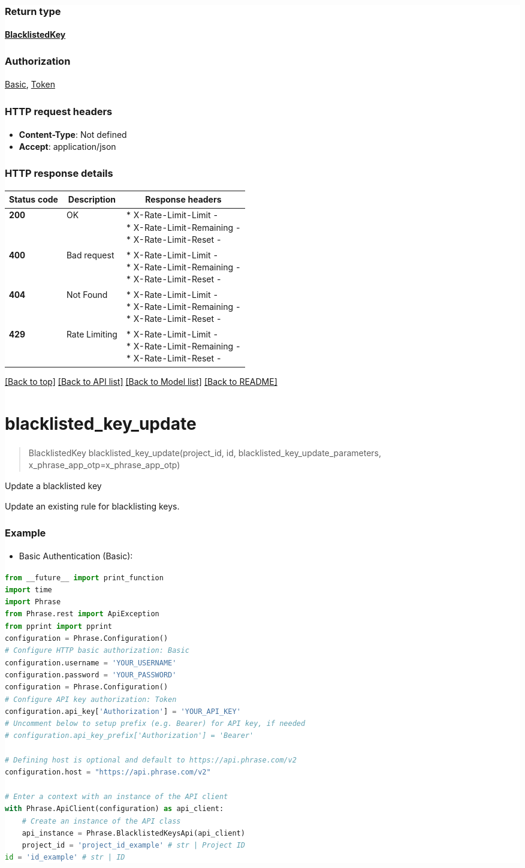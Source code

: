 ### Return type

[**BlacklistedKey**](BlacklistedKey.md)

### Authorization

[Basic](../README.md#Basic), [Token](../README.md#Token)

### HTTP request headers

 - **Content-Type**: Not defined
 - **Accept**: application/json

### HTTP response details
| Status code | Description | Response headers |
|-------------|-------------|------------------|
**200** | OK |  * X-Rate-Limit-Limit -  <br>  * X-Rate-Limit-Remaining -  <br>  * X-Rate-Limit-Reset -  <br>  |
**400** | Bad request |  * X-Rate-Limit-Limit -  <br>  * X-Rate-Limit-Remaining -  <br>  * X-Rate-Limit-Reset -  <br>  |
**404** | Not Found |  * X-Rate-Limit-Limit -  <br>  * X-Rate-Limit-Remaining -  <br>  * X-Rate-Limit-Reset -  <br>  |
**429** | Rate Limiting |  * X-Rate-Limit-Limit -  <br>  * X-Rate-Limit-Remaining -  <br>  * X-Rate-Limit-Reset -  <br>  |

[[Back to top]](#) [[Back to API list]](../README.md#documentation-for-api-endpoints) [[Back to Model list]](../README.md#documentation-for-models) [[Back to README]](../README.md)

# **blacklisted_key_update**
> BlacklistedKey blacklisted_key_update(project_id, id, blacklisted_key_update_parameters, x_phrase_app_otp=x_phrase_app_otp)

Update a blacklisted key

Update an existing rule for blacklisting keys.

### Example

* Basic Authentication (Basic):
```python
from __future__ import print_function
import time
import Phrase
from Phrase.rest import ApiException
from pprint import pprint
configuration = Phrase.Configuration()
# Configure HTTP basic authorization: Basic
configuration.username = 'YOUR_USERNAME'
configuration.password = 'YOUR_PASSWORD'
configuration = Phrase.Configuration()
# Configure API key authorization: Token
configuration.api_key['Authorization'] = 'YOUR_API_KEY'
# Uncomment below to setup prefix (e.g. Bearer) for API key, if needed
# configuration.api_key_prefix['Authorization'] = 'Bearer'

# Defining host is optional and default to https://api.phrase.com/v2
configuration.host = "https://api.phrase.com/v2"

# Enter a context with an instance of the API client
with Phrase.ApiClient(configuration) as api_client:
    # Create an instance of the API class
    api_instance = Phrase.BlacklistedKeysApi(api_client)
    project_id = 'project_id_example' # str | Project ID
id = 'id_example' # str | ID
```